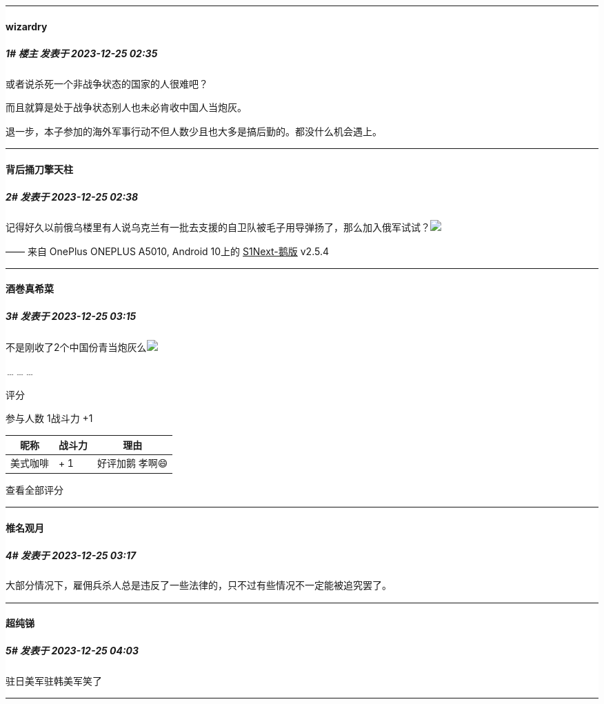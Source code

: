 
*****

####  wizardry  
##### 1#       楼主       发表于 2023-12-25 02:35

或者说杀死一个非战争状态的国家的人很难吧？

而且就算是处于战争状态别人也未必肯收中国人当炮灰。

退一步，本子参加的海外军事行动不但人数少且也大多是搞后勤的。都没什么机会遇上。

*****

####  背后捅刀擎天柱  
##### 2#       发表于 2023-12-25 02:38

记得好久以前俄乌楼里有人说乌克兰有一批去支援的自卫队被毛子用导弹扬了，那么加入俄军试试？<img src="https://static.saraba1st.com/image/smiley/face2017/025.png" referrerpolicy="no-referrer">

—— 来自 OnePlus ONEPLUS A5010, Android 10上的 [S1Next-鹅版](https://github.com/ykrank/S1-Next/releases) v2.5.4

*****

####  酒巻真希菜  
##### 3#       发表于 2023-12-25 03:15

不是刚收了2个中国份青当炮灰么<img src="https://static.saraba1st.com/image/smiley/face2017/037.png" referrerpolicy="no-referrer">

﹍﹍﹍

评分

 参与人数 1战斗力 +1

|昵称|战斗力|理由|
|----|---|---|
| 美式咖啡| + 1|好评加鹅 孝啊😄|

查看全部评分

*****

####  椎名观月  
##### 4#       发表于 2023-12-25 03:17

大部分情况下，雇佣兵杀人总是违反了一些法律的，只不过有些情况不一定能被追究罢了。

*****

####  超纯锑  
##### 5#       发表于 2023-12-25 04:03

驻日美军驻韩美军笑了

*****
